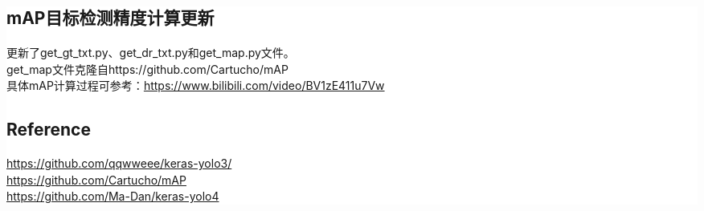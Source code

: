 ## mAP目标检测精度计算更新
更新了get_gt_txt.py、get_dr_txt.py和get_map.py文件。  
get_map文件克隆自https://github.com/Cartucho/mAP  
具体mAP计算过程可参考：https://www.bilibili.com/video/BV1zE411u7Vw

## Reference
https://github.com/qqwweee/keras-yolo3/  
https://github.com/Cartucho/mAP  
https://github.com/Ma-Dan/keras-yolo4  


